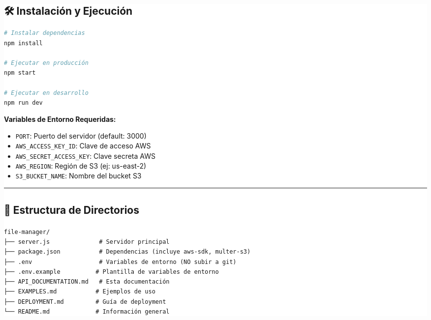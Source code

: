 
## 🛠 Instalación y Ejecución

```bash
# Instalar dependencias
npm install

# Ejecutar en producción
npm start

# Ejecutar en desarrollo
npm run dev
```

**Variables de Entorno Requeridas:**
- `PORT`: Puerto del servidor (default: 3000)
- `AWS_ACCESS_KEY_ID`: Clave de acceso AWS
- `AWS_SECRET_ACCESS_KEY`: Clave secreta AWS  
- `AWS_REGION`: Región de S3 (ej: us-east-2)
- `S3_BUCKET_NAME`: Nombre del bucket S3

---

## 📂 Estructura de Directorios
```
file-manager/
├── server.js              # Servidor principal
├── package.json           # Dependencias (incluye aws-sdk, multer-s3)
├── .env                   # Variables de entorno (NO subir a git)
├── .env.example          # Plantilla de variables de entorno
├── API_DOCUMENTATION.md   # Esta documentación
├── EXAMPLES.md           # Ejemplos de uso
├── DEPLOYMENT.md         # Guía de deployment
└── README.md             # Información general
```